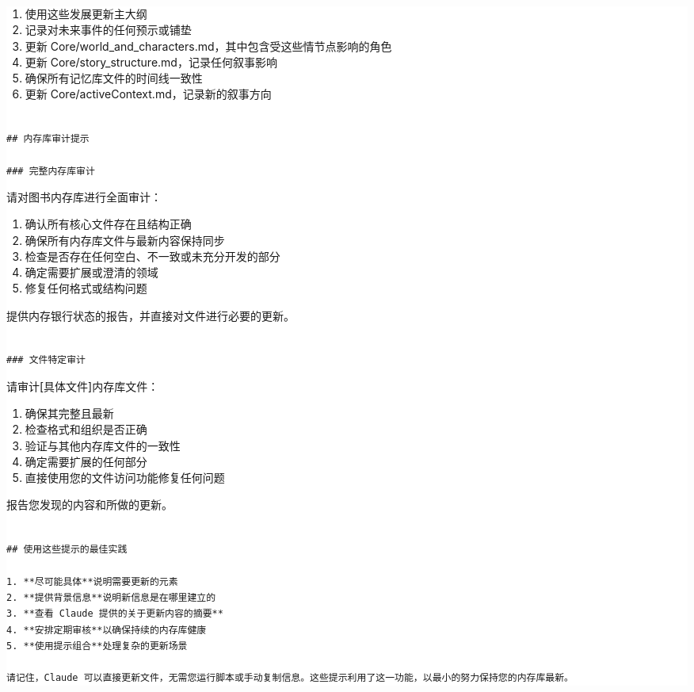 1. 使用这些发展更新主大纲
2. 记录对未来事件的任何预示或铺垫
3. 更新 Core/world_and_characters.md，其中包含受这些情节点影响的角色
4. 更新 Core/story_structure.md，记录任何叙事影响
5. 确保所有记忆库文件的时间线一致性
6. 更新 Core/activeContext.md，记录新的叙事方向
```

## 内存库审计提示

### 完整内存库审计

```
请对图书内存库进行全面审计：

1. 确认所有核心文件存在且结构正确
2. 确保所有内存库文件与最新内容保持同步
3. 检查是否存在任何空白、不一致或未充分开发的部分
4. 确定需要扩展或澄清的领域
5. 修复任何格式或结构问题

提供内存银行状态的报告，并直接对文件进行必要的更新。
```

### 文件特定审计

```
请审计[具体文件]内存库文件：

1. 确保其完整且最新
2. 检查格式和组织是否正确
3. 验证与其他内存库文件的一致性
4. 确定需要扩展的任何部分
5. 直接使用您的文件访问功能修复任何问题

报告您发现的内容和所做的更新。
```

## 使用这些提示的最佳实践

1. **尽可能具体**说明需要更新的元素
2. **提供背景信息**说明新信息是在哪里建立的
3. **查看 Claude 提供的关于更新内容的摘要**
4. **安排定期审核**以确保持续的内存库健康
5. **使用提示组合**处理复杂的更新场景

请记住，Claude 可以直接更新文件，无需您运行脚本或手动复制信息。这些提示利用了这一功能，以最小的努力保持您的内存库最新。
